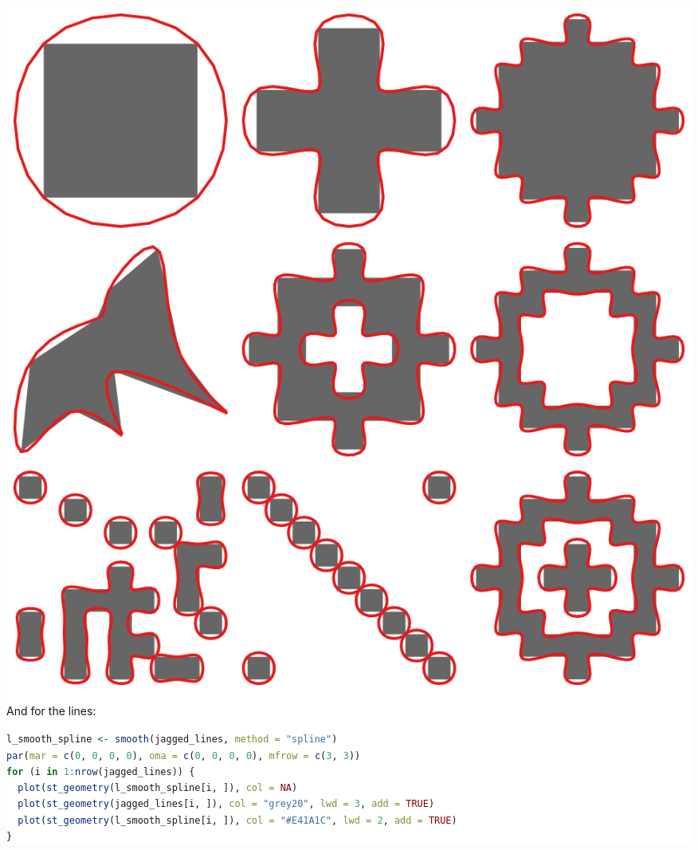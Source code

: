 <img src="/figures//smoothr_spline-polygons-1.svg" title="plot of chunk spline-polygons" alt="plot of chunk spline-polygons" style="display: block; margin: auto;" />

And for the lines:


```r
l_smooth_spline <- smooth(jagged_lines, method = "spline")
par(mar = c(0, 0, 0, 0), oma = c(0, 0, 0, 0), mfrow = c(3, 3))
for (i in 1:nrow(jagged_lines)) {
  plot(st_geometry(l_smooth_spline[i, ]), col = NA)
  plot(st_geometry(jagged_lines[i, ]), col = "grey20", lwd = 3, add = TRUE)
  plot(st_geometry(l_smooth_spline[i, ]), col = "#E41A1C", lwd = 2, add = TRUE)
}
```
